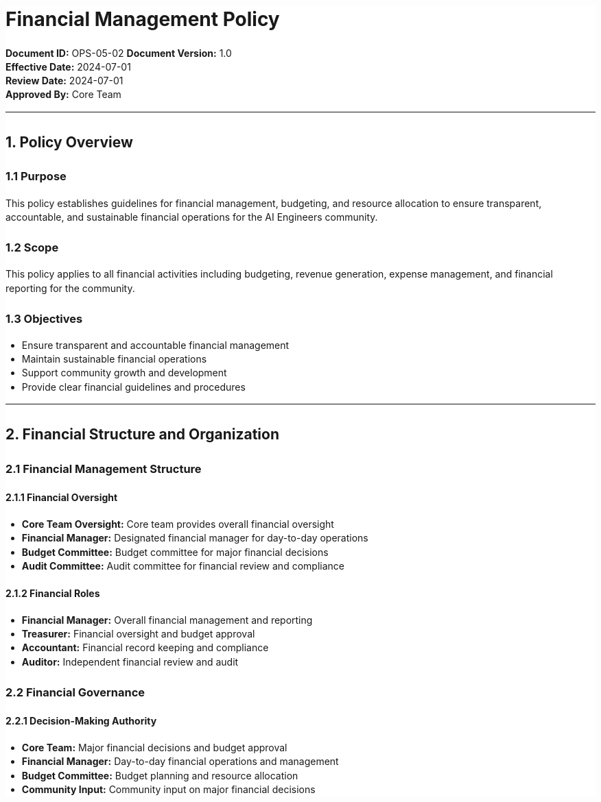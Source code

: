 # Financial Management Policy

**Document ID:** OPS-05-02
**Document Version:** 1.0  
**Effective Date:** 2024-07-01  
**Review Date:** 2024-07-01  
**Approved By:** Core Team

---

## 1. Policy Overview

### 1.1 Purpose
This policy establishes guidelines for financial management, budgeting, and resource allocation to ensure transparent, accountable, and sustainable financial operations for the AI Engineers community.

### 1.2 Scope
This policy applies to all financial activities including budgeting, revenue generation, expense management, and financial reporting for the community.

### 1.3 Objectives
- Ensure transparent and accountable financial management
- Maintain sustainable financial operations
- Support community growth and development
- Provide clear financial guidelines and procedures

---

## 2. Financial Structure and Organization

### 2.1 Financial Management Structure

#### 2.1.1 Financial Oversight
- **Core Team Oversight:** Core team provides overall financial oversight
- **Financial Manager:** Designated financial manager for day-to-day operations
- **Budget Committee:** Budget committee for major financial decisions
- **Audit Committee:** Audit committee for financial review and compliance

#### 2.1.2 Financial Roles
- **Financial Manager:** Overall financial management and reporting
- **Treasurer:** Financial oversight and budget approval
- **Accountant:** Financial record keeping and compliance
- **Auditor:** Independent financial review and audit

### 2.2 Financial Governance

#### 2.2.1 Decision-Making Authority
- **Core Team:** Major financial decisions and budget approval
- **Financial Manager:** Day-to-day financial operations and management
- **Budget Committee:** Budget planning and resource allocation
- **Community Input:** Community input on major financial decisions
